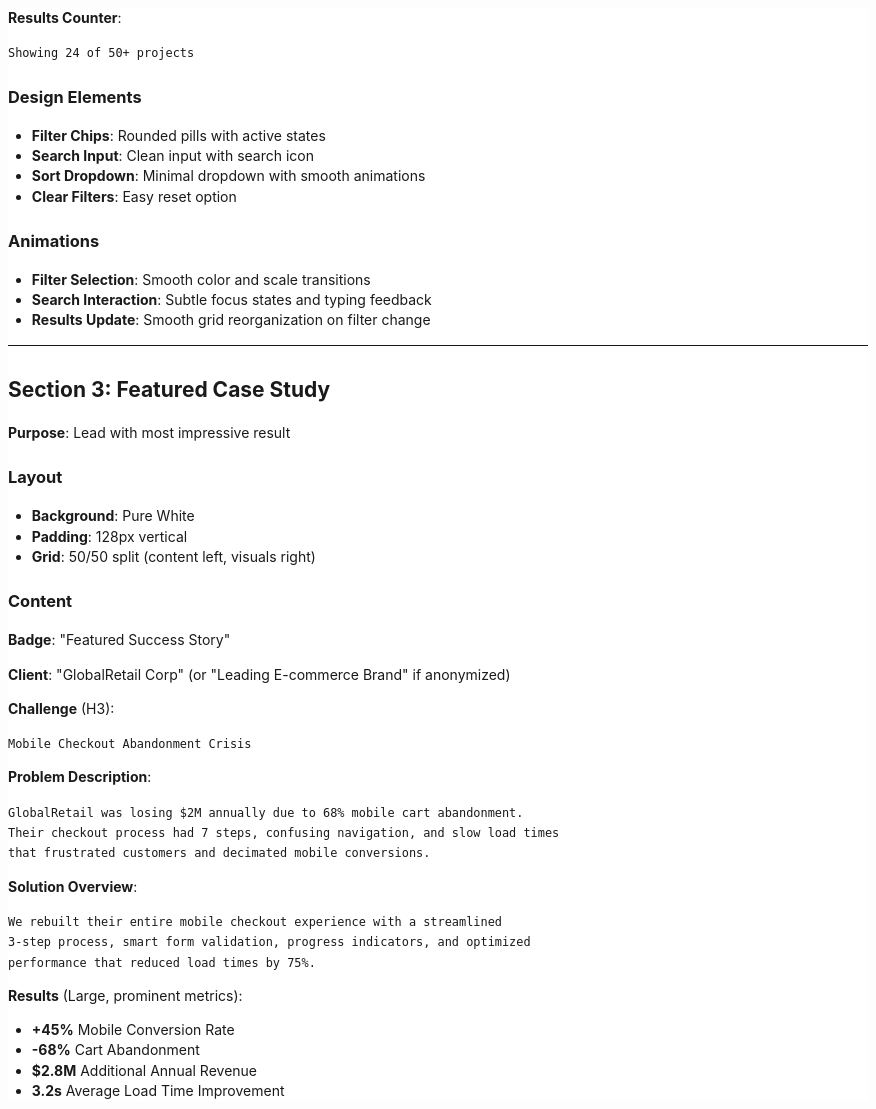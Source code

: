 **Results Counter**:
```
Showing 24 of 50+ projects
```

### Design Elements
- **Filter Chips**: Rounded pills with active states
- **Search Input**: Clean input with search icon
- **Sort Dropdown**: Minimal dropdown with smooth animations
- **Clear Filters**: Easy reset option

### Animations
- **Filter Selection**: Smooth color and scale transitions
- **Search Interaction**: Subtle focus states and typing feedback
- **Results Update**: Smooth grid reorganization on filter change

---

## Section 3: Featured Case Study
**Purpose**: Lead with most impressive result

### Layout
- **Background**: Pure White
- **Padding**: 128px vertical
- **Grid**: 50/50 split (content left, visuals right)

### Content

**Badge**: "Featured Success Story"

**Client**: "GlobalRetail Corp" (or "Leading E-commerce Brand" if anonymized)

**Challenge** (H3):
```
Mobile Checkout Abandonment Crisis
```

**Problem Description**:
```
GlobalRetail was losing $2M annually due to 68% mobile cart abandonment. 
Their checkout process had 7 steps, confusing navigation, and slow load times 
that frustrated customers and decimated mobile conversions.
```

**Solution Overview**:
```
We rebuilt their entire mobile checkout experience with a streamlined 
3-step process, smart form validation, progress indicators, and optimized 
performance that reduced load times by 75%.
```

**Results** (Large, prominent metrics):
- **+45%** Mobile Conversion Rate
- **-68%** Cart Abandonment  
- **$2.8M** Additional Annual Revenue
- **3.2s** Average Load Time Improvement
